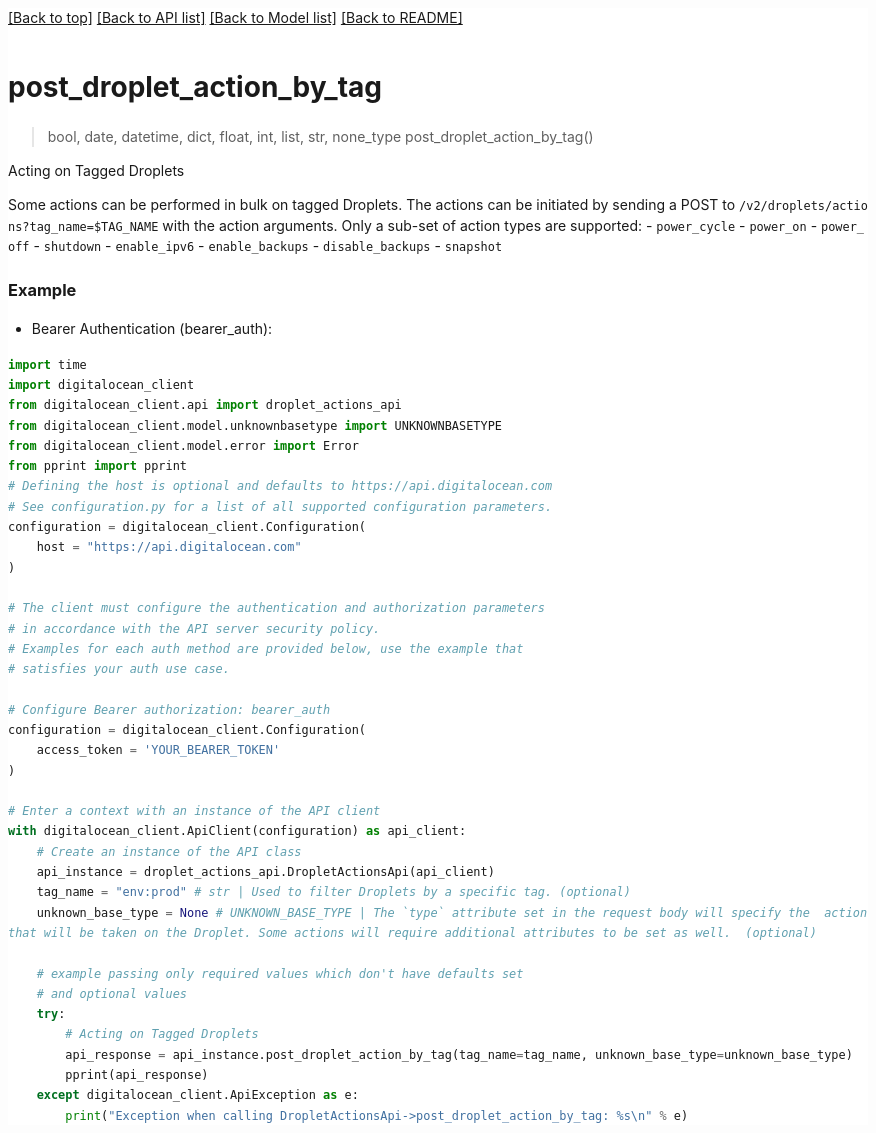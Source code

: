 [[Back to top]](#) [[Back to API list]](../README.md#documentation-for-api-endpoints) [[Back to Model list]](../README.md#documentation-for-models) [[Back to README]](../README.md)

# **post_droplet_action_by_tag**
> bool, date, datetime, dict, float, int, list, str, none_type post_droplet_action_by_tag()

Acting on Tagged Droplets

Some actions can be performed in bulk on tagged Droplets. The actions can be initiated by sending a POST to `/v2/droplets/actions?tag_name=$TAG_NAME` with the action arguments.  Only a sub-set of action types are supported:  - `power_cycle` - `power_on` - `power_off` - `shutdown` - `enable_ipv6` - `enable_backups` - `disable_backups` - `snapshot` 

### Example

* Bearer Authentication (bearer_auth):

```python
import time
import digitalocean_client
from digitalocean_client.api import droplet_actions_api
from digitalocean_client.model.unknownbasetype import UNKNOWNBASETYPE
from digitalocean_client.model.error import Error
from pprint import pprint
# Defining the host is optional and defaults to https://api.digitalocean.com
# See configuration.py for a list of all supported configuration parameters.
configuration = digitalocean_client.Configuration(
    host = "https://api.digitalocean.com"
)

# The client must configure the authentication and authorization parameters
# in accordance with the API server security policy.
# Examples for each auth method are provided below, use the example that
# satisfies your auth use case.

# Configure Bearer authorization: bearer_auth
configuration = digitalocean_client.Configuration(
    access_token = 'YOUR_BEARER_TOKEN'
)

# Enter a context with an instance of the API client
with digitalocean_client.ApiClient(configuration) as api_client:
    # Create an instance of the API class
    api_instance = droplet_actions_api.DropletActionsApi(api_client)
    tag_name = "env:prod" # str | Used to filter Droplets by a specific tag. (optional)
    unknown_base_type = None # UNKNOWN_BASE_TYPE | The `type` attribute set in the request body will specify the  action that will be taken on the Droplet. Some actions will require additional attributes to be set as well.  (optional)

    # example passing only required values which don't have defaults set
    # and optional values
    try:
        # Acting on Tagged Droplets
        api_response = api_instance.post_droplet_action_by_tag(tag_name=tag_name, unknown_base_type=unknown_base_type)
        pprint(api_response)
    except digitalocean_client.ApiException as e:
        print("Exception when calling DropletActionsApi->post_droplet_action_by_tag: %s\n" % e)
```
